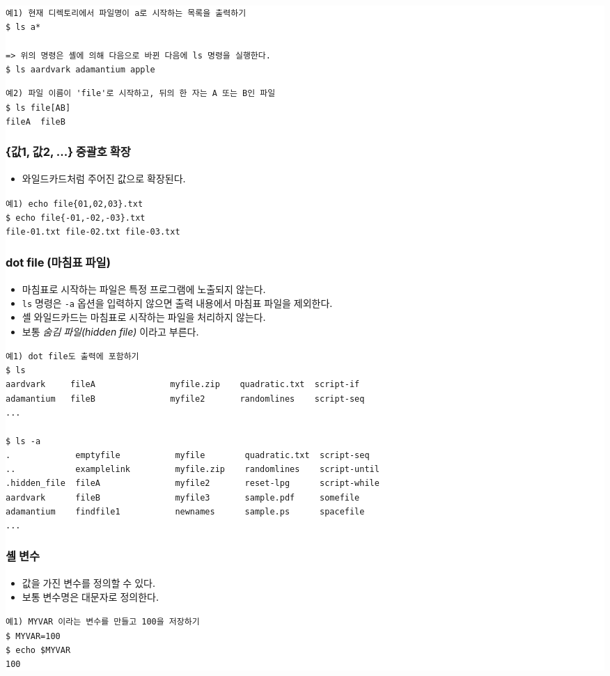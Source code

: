```
예1) 현재 디렉토리에서 파일명이 a로 시작하는 목록을 출력하기
$ ls a*

=> 위의 명령은 셸에 의해 다음으로 바뀐 다음에 ls 명령을 실행한다.
$ ls aardvark adamantium apple
``` 

```
예2) 파일 이름이 'file'로 시작하고, 뒤의 한 자는 A 또는 B인 파일
$ ls file[AB]
fileA  fileB
```

### {값1, 값2, ...} 중괄호 확장

- 와일드카드처럼 주어진 값으로 확장된다. 

```
예1) echo file{01,02,03}.txt
$ echo file{-01,-02,-03}.txt
file-01.txt file-02.txt file-03.txt
```

### dot file (마침표 파일)

- 마침표로 시작하는 파일은 특정 프로그램에 노출되지 않는다.
- `ls` 명령은 `-a` 옵션을 입력하지 않으면 출력 내용에서 마침표 파일을 제외한다.
- 셸 와일드카드는 마침표로 시작하는 파일을 처리하지 않는다.
- 보통 *숨김 파일(hidden file)* 이라고 부른다.

 

```
예1) dot file도 출력에 포함하기
$ ls
aardvark     fileA               myfile.zip    quadratic.txt  script-if
adamantium   fileB               myfile2       randomlines    script-seq
...

$ ls -a
.             emptyfile           myfile        quadratic.txt  script-seq
..            examplelink         myfile.zip    randomlines    script-until
.hidden_file  fileA               myfile2       reset-lpg      script-while
aardvark      fileB               myfile3       sample.pdf     somefile
adamantium    findfile1           newnames      sample.ps      spacefile
...
```

### 셸 변수

- 값을 가진 변수를 정의할 수 있다. 
- 보통 변수명은 대문자로 정의한다.

```
예1) MYVAR 이라는 변수를 만들고 100을 저장하기
$ MYVAR=100
$ echo $MYVAR
100
```
